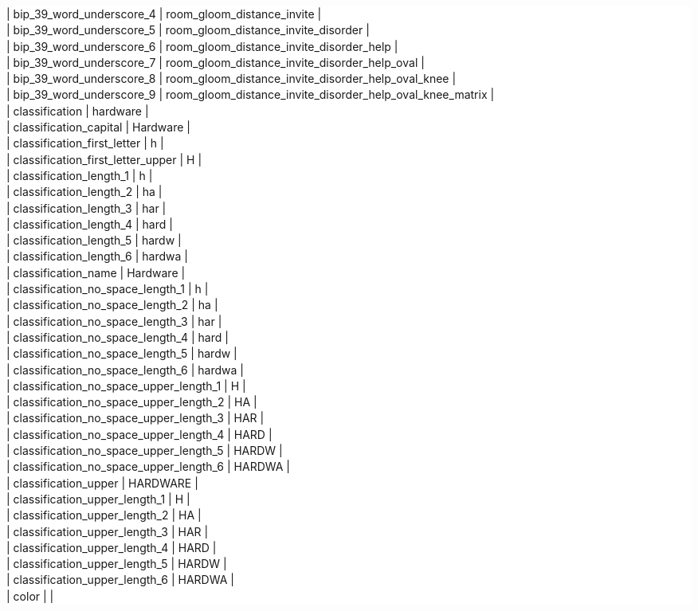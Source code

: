 | bip_39_word_underscore_4 | room_gloom_distance_invite |  
| bip_39_word_underscore_5 | room_gloom_distance_invite_disorder |  
| bip_39_word_underscore_6 | room_gloom_distance_invite_disorder_help |  
| bip_39_word_underscore_7 | room_gloom_distance_invite_disorder_help_oval |  
| bip_39_word_underscore_8 | room_gloom_distance_invite_disorder_help_oval_knee |  
| bip_39_word_underscore_9 | room_gloom_distance_invite_disorder_help_oval_knee_matrix |  
| classification | hardware |  
| classification_capital | Hardware |  
| classification_first_letter | h |  
| classification_first_letter_upper | H |  
| classification_length_1 | h |  
| classification_length_2 | ha |  
| classification_length_3 | har |  
| classification_length_4 | hard |  
| classification_length_5 | hardw |  
| classification_length_6 | hardwa |  
| classification_name | Hardware |  
| classification_no_space_length_1 | h |  
| classification_no_space_length_2 | ha |  
| classification_no_space_length_3 | har |  
| classification_no_space_length_4 | hard |  
| classification_no_space_length_5 | hardw |  
| classification_no_space_length_6 | hardwa |  
| classification_no_space_upper_length_1 | H |  
| classification_no_space_upper_length_2 | HA |  
| classification_no_space_upper_length_3 | HAR |  
| classification_no_space_upper_length_4 | HARD |  
| classification_no_space_upper_length_5 | HARDW |  
| classification_no_space_upper_length_6 | HARDWA |  
| classification_upper | HARDWARE |  
| classification_upper_length_1 | H |  
| classification_upper_length_2 | HA |  
| classification_upper_length_3 | HAR |  
| classification_upper_length_4 | HARD |  
| classification_upper_length_5 | HARDW |  
| classification_upper_length_6 | HARDWA |  
| color |  |  